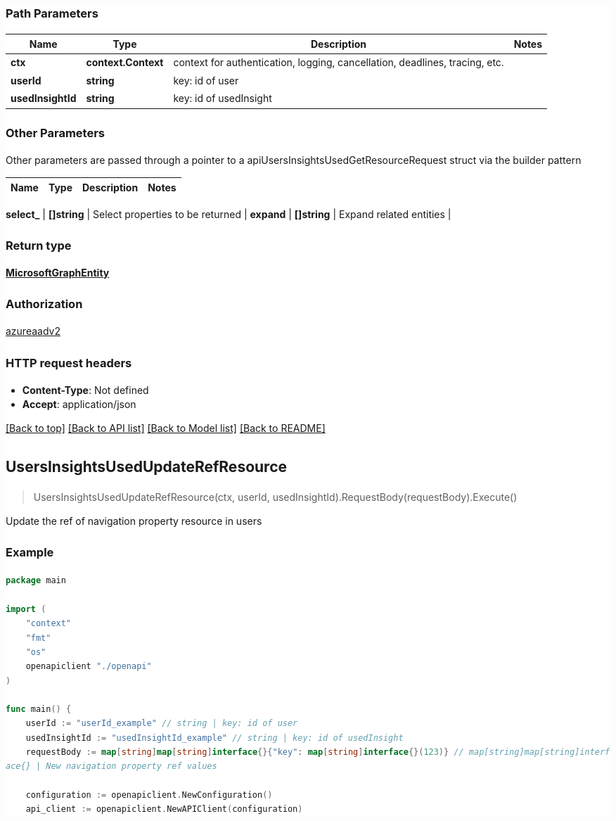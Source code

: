 ### Path Parameters


Name | Type | Description  | Notes
------------- | ------------- | ------------- | -------------
**ctx** | **context.Context** | context for authentication, logging, cancellation, deadlines, tracing, etc.
**userId** | **string** | key: id of user | 
**usedInsightId** | **string** | key: id of usedInsight | 

### Other Parameters

Other parameters are passed through a pointer to a apiUsersInsightsUsedGetResourceRequest struct via the builder pattern


Name | Type | Description  | Notes
------------- | ------------- | ------------- | -------------


 **select_** | **[]string** | Select properties to be returned | 
 **expand** | **[]string** | Expand related entities | 

### Return type

[**MicrosoftGraphEntity**](MicrosoftGraphEntity.md)

### Authorization

[azureaadv2](../README.md#azureaadv2)

### HTTP request headers

- **Content-Type**: Not defined
- **Accept**: application/json

[[Back to top]](#) [[Back to API list]](../README.md#documentation-for-api-endpoints)
[[Back to Model list]](../README.md#documentation-for-models)
[[Back to README]](../README.md)


## UsersInsightsUsedUpdateRefResource

> UsersInsightsUsedUpdateRefResource(ctx, userId, usedInsightId).RequestBody(requestBody).Execute()

Update the ref of navigation property resource in users



### Example

```go
package main

import (
    "context"
    "fmt"
    "os"
    openapiclient "./openapi"
)

func main() {
    userId := "userId_example" // string | key: id of user
    usedInsightId := "usedInsightId_example" // string | key: id of usedInsight
    requestBody := map[string]map[string]interface{}{"key": map[string]interface{}(123)} // map[string]map[string]interface{} | New navigation property ref values

    configuration := openapiclient.NewConfiguration()
    api_client := openapiclient.NewAPIClient(configuration)
```